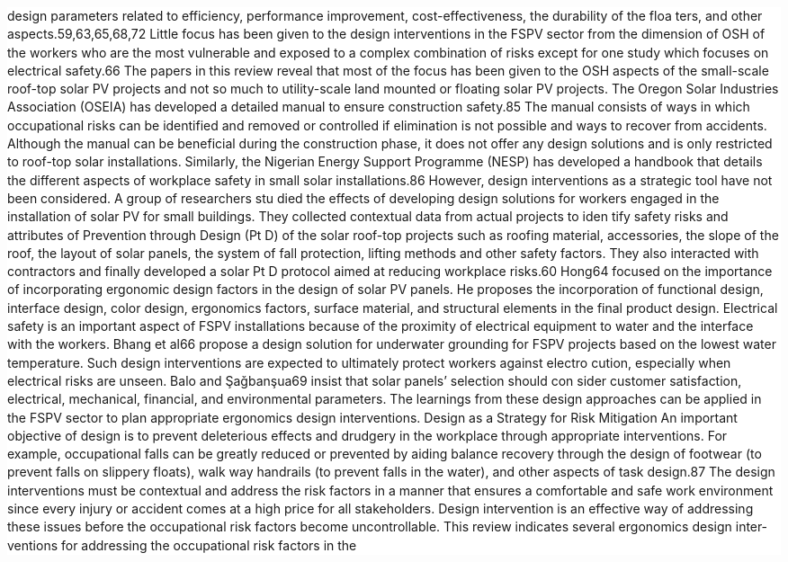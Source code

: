design parameters related to efficiency, performance 
improvement, cost-effectiveness, the durability of the floa­
ters, and other aspects.59,63,65,68,72 Little focus has been 
given to the design interventions in the FSPV sector from 
the dimension of OSH of the workers who are the most 
vulnerable and exposed to a complex combination of risks 
except for one study which focuses on electrical safety.66 
The papers in this review reveal that most of the focus has 
been given to the OSH aspects of the small-scale roof-top 
solar PV projects and not so much to utility-scale land 
mounted or floating solar PV projects. The Oregon Solar 
Industries Association (OSEIA) has developed a detailed 
manual to ensure construction safety.85 The manual consists 
of ways in which occupational risks can be identified and 
removed or controlled if elimination is not possible and 
ways to recover from accidents. Although the manual can 
be beneficial during the construction phase, it does not offer 
any design solutions and is only restricted to roof-top solar 
installations. Similarly, the Nigerian Energy Support 
Programme (NESP) has developed a handbook that details 
the different aspects of workplace safety in small solar 
installations.86 However, design interventions as a strategic 
tool have not been considered. A group of researchers stu­
died the effects of developing design solutions for workers 
engaged in the installation of solar PV for small buildings. 
They collected contextual data from actual projects to iden­
tify safety risks and attributes of Prevention through Design 
(Pt D) of the solar roof-top projects such as roofing material, 
accessories, the slope of the roof, the layout of solar panels, 
the system of fall protection, lifting methods and other safety 
factors. They also interacted with contractors and finally 
developed a solar Pt D protocol aimed at reducing workplace 
risks.60 Hong64 focused on the importance of incorporating 
ergonomic design factors in the design of solar PV panels. 
He proposes the incorporation of functional design, interface 
design, color design, ergonomics factors, surface material, 
and structural elements in the final product design. Electrical 
safety is an important aspect of FSPV installations because 
of the proximity of electrical equipment to water and the 
interface with the workers. Bhang et al66 propose a design 
solution for underwater grounding for FSPV projects based 
on the lowest water temperature. Such design interventions 
are expected to ultimately protect workers against electro­
cution, especially when electrical risks are unseen. Balo and 
Şaǧbanşua69 insist that solar panels’ selection should con­
sider customer satisfaction, electrical, mechanical, financial, 
and environmental parameters. The learnings from these 
design approaches can be applied in the FSPV sector to 
plan appropriate ergonomics design interventions.
Design as a Strategy for Risk Mitigation
An important objective of design is to prevent deleterious 
effects and drudgery in the workplace through appropriate 
interventions. For example, occupational falls can be greatly 
reduced or prevented by aiding balance recovery through the 
design of footwear (to prevent falls on slippery floats), walk­
way handrails (to prevent falls in the water), and other aspects 
of task design.87 The design interventions must be contextual 
and address the risk factors in a manner that ensures 
a comfortable and safe work environment since every injury 
or accident comes at a high price for all stakeholders. Design 
intervention is an effective way of addressing these issues 
before the occupational risk factors become uncontrollable.
This review indicates several ergonomics design inter­
ventions for addressing the occupational risk factors in the 